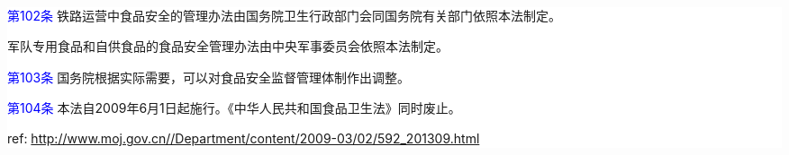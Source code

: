 <a style="color:blue" name="第102条">第102条</a>  铁路运营中食品安全的管理办法由国务院卫生行政部门会同国务院有关部门依照本法制定。

军队专用食品和自供食品的食品安全管理办法由中央军事委员会依照本法制定。

<a style="color:blue" name="第103条">第103条</a>  国务院根据实际需要，可以对食品安全监督管理体制作出调整。

<a style="color:blue" name="第104条">第104条</a>  本法自2009年6月1日起施行。《中华人民共和国食品卫生法》同时废止。



 ref: <http://www.moj.gov.cn//Department/content/2009-03/02/592_201309.html>